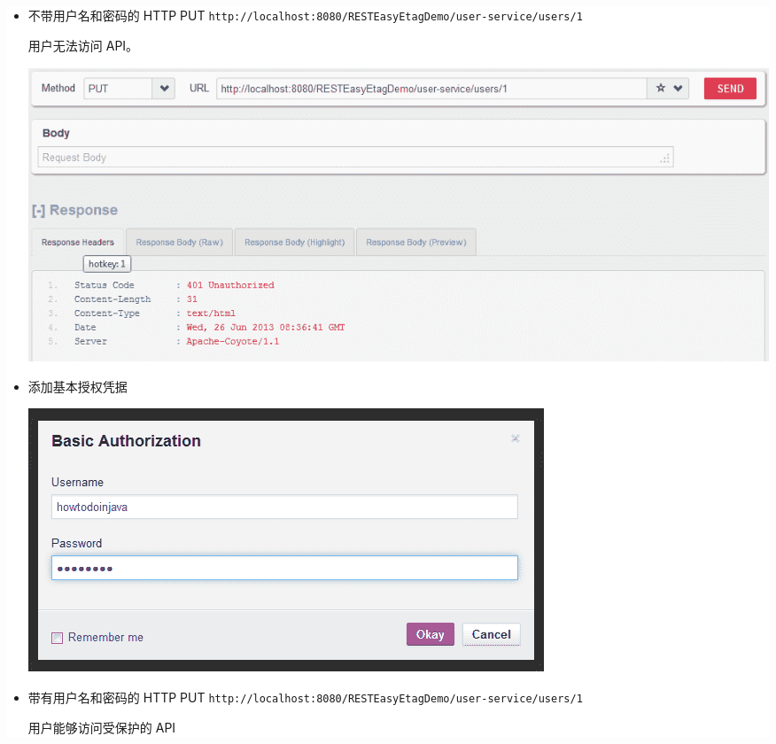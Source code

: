 *  不带用户名和密码的 HTTP PUT `http://localhost:8080/RESTEasyEtagDemo/user-service/users/1` 

    用户无法访问 API。

    ![resteasy authorization test get api](img/508603c09bed5f658dc0bfbb31fb31d0.png)

*   添加基本授权凭据

    ![Add basic authorization credentials](img/d45ff986bb7730d293308692b94a9087.png)

*   带有用户名和密码的 HTTP PUT `http://localhost:8080/RESTEasyEtagDemo/user-service/users/1`

    用户能够访问受保护的 API
